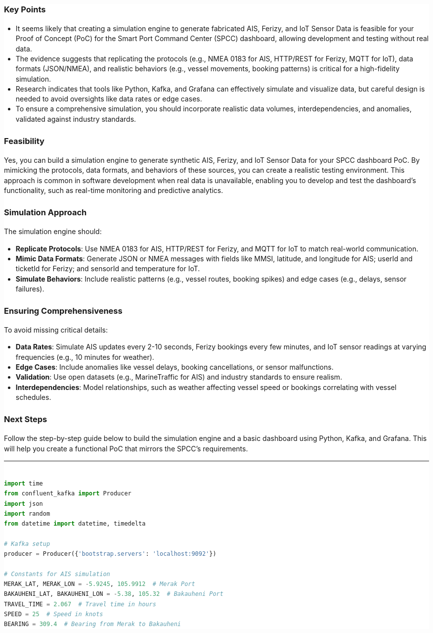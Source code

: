 ### Key Points
- It seems likely that creating a simulation engine to generate fabricated AIS, Ferizy, and IoT Sensor Data is feasible for your Proof of Concept (PoC) for the Smart Port Command Center (SPCC) dashboard, allowing development and testing without real data.
- The evidence suggests that replicating the protocols (e.g., NMEA 0183 for AIS, HTTP/REST for Ferizy, MQTT for IoT), data formats (JSON/NMEA), and realistic behaviors (e.g., vessel movements, booking patterns) is critical for a high-fidelity simulation.
- Research indicates that tools like Python, Kafka, and Grafana can effectively simulate and visualize data, but careful design is needed to avoid oversights like data rates or edge cases.
- To ensure a comprehensive simulation, you should incorporate realistic data volumes, interdependencies, and anomalies, validated against industry standards.

### Feasibility
Yes, you can build a simulation engine to generate synthetic AIS, Ferizy, and IoT Sensor Data for your SPCC dashboard PoC. By mimicking the protocols, data formats, and behaviors of these sources, you can create a realistic testing environment. This approach is common in software development when real data is unavailable, enabling you to develop and test the dashboard’s functionality, such as real-time monitoring and predictive analytics.

### Simulation Approach
The simulation engine should:
- **Replicate Protocols**: Use NMEA 0183 for AIS, HTTP/REST for Ferizy, and MQTT for IoT to match real-world communication.
- **Mimic Data Formats**: Generate JSON or NMEA messages with fields like MMSI, latitude, and longitude for AIS; userId and ticketId for Ferizy; and sensorId and temperature for IoT.
- **Simulate Behaviors**: Include realistic patterns (e.g., vessel routes, booking spikes) and edge cases (e.g., delays, sensor failures).

### Ensuring Comprehensiveness
To avoid missing critical details:
- **Data Rates**: Simulate AIS updates every 2-10 seconds, Ferizy bookings every few minutes, and IoT sensor readings at varying frequencies (e.g., 10 minutes for weather).
- **Edge Cases**: Include anomalies like vessel delays, booking cancellations, or sensor malfunctions.
- **Validation**: Use open datasets (e.g., MarineTraffic for AIS) and industry standards to ensure realism.
- **Interdependencies**: Model relationships, such as weather affecting vessel speed or bookings correlating with vessel schedules.

### Next Steps
Follow the step-by-step guide below to build the simulation engine and a basic dashboard using Python, Kafka, and Grafana. This will help you create a functional PoC that mirrors the SPCC’s requirements.

---

```python

import time
from confluent_kafka import Producer
import json
import random
from datetime import datetime, timedelta

# Kafka setup
producer = Producer({'bootstrap.servers': 'localhost:9092'})

# Constants for AIS simulation
MERAK_LAT, MERAK_LON = -5.9245, 105.9912  # Merak Port
BAKAUHENI_LAT, BAKAUHENI_LON = -5.38, 105.32  # Bakauheni Port
TRAVEL_TIME = 2.067  # Travel time in hours
SPEED = 25  # Speed in knots
BEARING = 309.4  # Bearing from Merak to Bakauheni
```